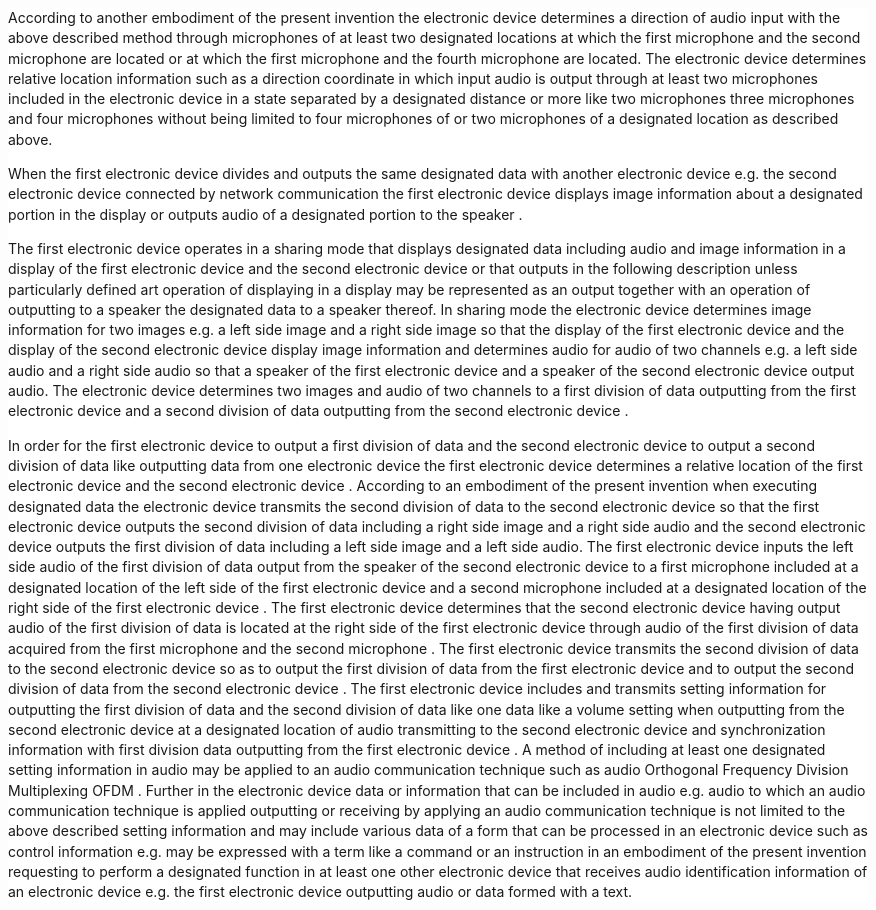 According to another embodiment of the present invention the electronic device determines a direction of audio input with the above described method through microphones of at least two designated locations at which the first microphone and the second microphone are located or at which the first microphone and the fourth microphone are located. The electronic device determines relative location information such as a direction coordinate in which input audio is output through at least two microphones included in the electronic device in a state separated by a designated distance or more like two microphones three microphones and four microphones without being limited to four microphones of or two microphones of a designated location as described above.

When the first electronic device divides and outputs the same designated data with another electronic device e.g. the second electronic device connected by network communication the first electronic device displays image information about a designated portion in the display or outputs audio of a designated portion to the speaker .

The first electronic device operates in a sharing mode that displays designated data including audio and image information in a display of the first electronic device and the second electronic device or that outputs in the following description unless particularly defined art operation of displaying in a display may be represented as an output together with an operation of outputting to a speaker the designated data to a speaker thereof. In sharing mode the electronic device determines image information for two images e.g. a left side image and a right side image so that the display of the first electronic device and the display of the second electronic device display image information and determines audio for audio of two channels e.g. a left side audio and a right side audio so that a speaker of the first electronic device and a speaker of the second electronic device output audio. The electronic device determines two images and audio of two channels to a first division of data outputting from the first electronic device and a second division of data outputting from the second electronic device .

In order for the first electronic device to output a first division of data and the second electronic device to output a second division of data like outputting data from one electronic device the first electronic device determines a relative location of the first electronic device and the second electronic device . According to an embodiment of the present invention when executing designated data the electronic device transmits the second division of data to the second electronic device so that the first electronic device outputs the second division of data including a right side image and a right side audio and the second electronic device outputs the first division of data including a left side image and a left side audio. The first electronic device inputs the left side audio of the first division of data output from the speaker of the second electronic device to a first microphone included at a designated location of the left side of the first electronic device and a second microphone included at a designated location of the right side of the first electronic device . The first electronic device determines that the second electronic device having output audio of the first division of data is located at the right side of the first electronic device through audio of the first division of data acquired from the first microphone and the second microphone . The first electronic device transmits the second division of data to the second electronic device so as to output the first division of data from the first electronic device and to output the second division of data from the second electronic device . The first electronic device includes and transmits setting information for outputting the first division of data and the second division of data like one data like a volume setting when outputting from the second electronic device at a designated location of audio transmitting to the second electronic device and synchronization information with first division data outputting from the first electronic device . A method of including at least one designated setting information in audio may be applied to an audio communication technique such as audio Orthogonal Frequency Division Multiplexing OFDM . Further in the electronic device data or information that can be included in audio e.g. audio to which an audio communication technique is applied outputting or receiving by applying an audio communication technique is not limited to the above described setting information and may include various data of a form that can be processed in an electronic device such as control information e.g. may be expressed with a term like a command or an instruction in an embodiment of the present invention requesting to perform a designated function in at least one other electronic device that receives audio identification information of an electronic device e.g. the first electronic device outputting audio or data formed with a text.
